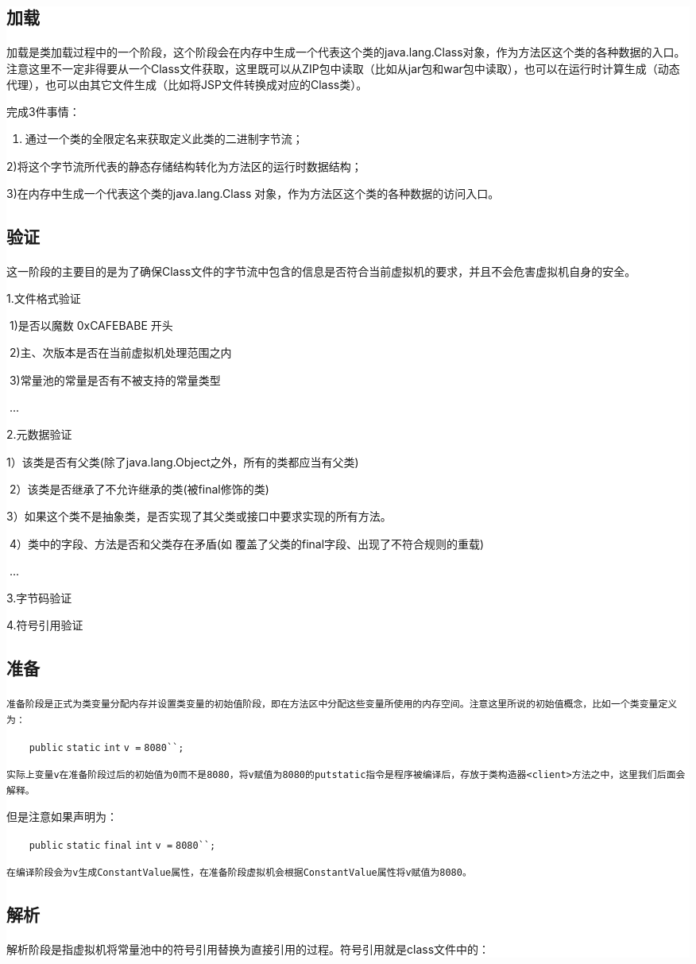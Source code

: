 ## **加载**

加载是类加载过程中的一个阶段，这个阶段会在内存中生成一个代表这个类的java.lang.Class对象，作为方法区这个类的各种数据的入口。注意这里不一定非得要从一个Class文件获取，这里既可以从ZIP包中读取（比如从jar包和war包中读取），也可以在运行时计算生成（动态代理），也可以由其它文件生成（比如将JSP文件转换成对应的Class类）。

完成3件事情：

1) 通过一个类的全限定名来获取定义此类的二进制字节流；

2)将这个字节流所代表的静态存储结构转化为方法区的运行时数据结构；

3)在内存中生成一个代表这个类的java.lang.Class 对象，作为方法区这个类的各种数据的访问入口。

## **验证**

这一阶段的主要目的是为了确保Class文件的字节流中包含的信息是否符合当前虚拟机的要求，并且不会危害虚拟机自身的安全。

1.文件格式验证

​    1)是否以魔数 0xCAFEBABE 开头

​    2)主、次版本是否在当前虚拟机处理范围之内

​    3)常量池的常量是否有不被支持的常量类型

​    ...

2.元数据验证

​    1）该类是否有父类(除了java.lang.Object之外，所有的类都应当有父类)

​    2）该类是否继承了不允许继承的类(被final修饰的类)

​    3）如果这个类不是抽象类，是否实现了其父类或接口中要求实现的所有方法。

​    4）类中的字段、方法是否和父类存在矛盾(如 覆盖了父类的final字段、出现了不符合规则的重载)

​    ...

3.字节码验证

4.符号引用验证

## **准备**

    准备阶段是正式为类变量分配内存并设置类变量的初始值阶段，即在方法区中分配这些变量所使用的内存空间。注意这里所说的初始值概念，比如一个类变量定义为：

`    public` `static` `int` `v =` `8080``;`

    实际上变量v在准备阶段过后的初始值为0而不是8080，将v赋值为8080的putstatic指令是程序被编译后，存放于类构造器<client>方法之中，这里我们后面会解释。  
但是注意如果声明为：

`    public` `static` `final` `int` `v =` `8080``;`

    在编译阶段会为v生成ConstantValue属性，在准备阶段虚拟机会根据ConstantValue属性将v赋值为8080。

## **解析**

解析阶段是指虚拟机将常量池中的符号引用替换为直接引用的过程。符号引用就是class文件中的：
